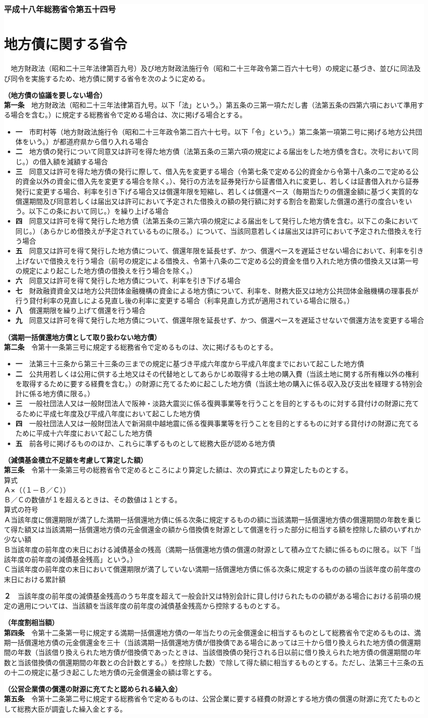 ### 平成十八年総務省令第五十四号  
# 地方債に関する省令  
　地方財政法（昭和二十三年法律第百九号）及び地方財政法施行令（昭和二十三年政令第二百六十七号）の規定に基づき、並びに同法及び同令を実施するため、地方債に関する省令を次のように定める。  
  
**（地方債の協議を要しない場合）**  
**第一条**　地方財政法（昭和二十三年法律第百九号。以下「法」という。）第五条の三第一項ただし書（法第五条の四第六項において準用する場合を含む。）に規定する総務省令で定める場合は、次に掲げる場合とする。  
* **一**　市町村等（地方財政法施行令（昭和二十三年政令第二百六十七号。以下「令」という。）第二条第一項第二号に掲げる地方公共団体をいう。）が都道府県から借り入れる場合  
* **二**　地方債の発行について同意又は許可を得た地方債（法第五条の三第六項の規定による届出をした地方債を含む。次号において同じ。）の借入額を減額する場合  
* **三**　同意又は許可を得た地方債の発行に際して、借入先を変更する場合（令第七条で定める公的資金から令第十八条の二で定める公的資金以外の資金に借入先を変更する場合を除く。）、発行の方法を証券発行から証書借入れに変更し、若しくは証書借入れから証券発行に変更する場合、利率を引き下げる場合又は償還年限を短縮し、若しくは償還ペース（毎期当たりの償還金額に基づく実質的な償還期間及び同意若しくは届出又は許可において予定された借換えの額の発行額に対する割合を勘案した償還の進行の度合いをいう。以下この条において同じ。）を繰り上げる場合  
* **四**　同意又は許可を得て発行した地方債（法第五条の三第六項の規定による届出をして発行した地方債を含む。以下この条において同じ。）（あらかじめ借換えが予定されているものに限る。）について、当該同意若しくは届出又は許可において予定された借換えを行う場合  
* **五**　同意又は許可を得て発行した地方債について、償還年限を延長せず、かつ、償還ペースを遅延させない場合において、利率を引き上げないで借換えを行う場合（前号の規定による借換え、令第十八条の二で定める公的資金を借り入れた地方債の借換え又は第一号の規定により起こした地方債の借換えを行う場合を除く。）  
* **六**　同意又は許可を得て発行した地方債について、利率を引き下げる場合  
* **七**　財政融資資金又は地方公共団体金融機構の資金による地方債について、利率を、財務大臣又は地方公共団体金融機構の理事長が行う貸付利率の見直しによる見直し後の利率に変更する場合（利率見直し方式が適用されている場合に限る。）  
* **八**　償還期限を繰り上げて償還を行う場合  
* **九**　同意又は許可を得て発行した地方債について、償還年限を延長せず、かつ、償還ペースを遅延させないで償還方法を変更する場合  
  
**（満期一括償還地方債として取り扱わない地方債）**  
**第二条**　令第十一条第三号に規定する総務省令で定めるものは、次に掲げるものとする。  
* **一**　法第三十三条から第三十三条の三までの規定に基づき平成六年度から平成八年度までにおいて起こした地方債  
* **二**　公共用若しくは公用に供する土地又はその代替地としてあらかじめ取得する土地の購入費（当該土地に関する所有権以外の権利を取得するために要する経費を含む。）の財源に充てるために起こした地方債（当該土地の購入に係る収入及び支出を経理する特別会計に係る地方債に限る。）  
* **三**　一般社団法人又は一般財団法人で阪神・淡路大震災に係る復興事業等を行うことを目的とするものに対する貸付けの財源に充てるために平成七年度及び平成八年度において起こした地方債  
* **四**　一般社団法人又は一般財団法人で新潟県中越地震に係る復興事業等を行うことを目的とするものに対する貸付けの財源に充てるために平成十六年度において起こした地方債  
* **五**　前各号に掲げるもののほか、これらに準ずるものとして総務大臣が認める地方債  
  
**（減債基金積立不足額を考慮して算定した額）**  
**第三条**　令第十一条第三号の総務省令で定めるところにより算定した額は、次の算式により算定したものとする。  
算式  
Ａ×（（１－Ｂ／Ｃ））  
Ｂ／Ｃの数値が１を超えるときは、その数値は１とする。  
算式の符号  
Ａ当該年度に償還期限が満了した満期一括償還地方債に係る次条に規定するものの額に当該満期一括償還地方債の償還期間の年数を乗じて得た額又は当該満期一括償還地方債の元金償還金の額から借換債を財源として償還を行った部分に相当する額を控除した額のいずれか少ない額  
Ｂ当該年度の前年度の末日における減債基金の残高（満期一括償還地方債の償還の財源として積み立てた額に係るものに限る。以下「当該年度の前年度の減債基金残高」という。）  
Ｃ当該年度の前年度の末日において償還期限が満了していない満期一括償還地方債に係る次条に規定するものの額の当該年度の前年度の末日における累計額  
  
**２**　当該年度の前年度の減債基金残高のうち年度を超えて一般会計又は特別会計に貸し付けられたものの額がある場合における前項の規定の適用については、当該額を当該年度の前年度の減債基金残高から控除するものとする。  
  
**（年度割相当額）**  
**第四条**　令第十二条第一号に規定する満期一括償還地方債の一年当たりの元金償還金に相当するものとして総務省令で定めるものは、満期一括償還地方債の元金償還金を三十（当該満期一括償還地方債が借換債である場合にあっては三十から借り換えられた地方債の償還期間の年数（当該借り換えられた地方債が借換債であったときは、当該借換債の発行される日以前に借り換えられた地方債の償還期間の年数と当該借換債の償還期間の年数との合計数とする。）を控除した数）で除して得た額に相当するものとする。ただし、法第三十三条の五の十二の規定に基づき起こした地方債の元金償還金の額は零とする。  
  
**（公営企業債の償還の財源に充てたと認められる繰入金）**  
**第五条**　令第十二条第二号に規定する総務省令で定めるものは、公営企業に要する経費の財源とする地方債の償還の財源に充てたものとして総務大臣が調査した繰入金とする。  
  